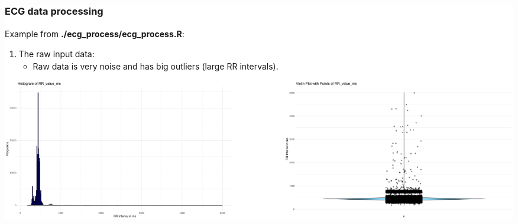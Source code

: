 ### ECG data processing

Example from
**./ecg_process/ecg_process.R**:

1. The raw input data:
    * Raw data is very noise and has big outliers (large RR intervals).

<div style="display: flex; justify-content: space-between;">
  <img src="images/plot_hist.png" style="width: 45%;" alt="Histogram of raw data"/>
  <img src="images/plot_point.png" style="width: 45%;" alt="Point plot of raw data"/>
